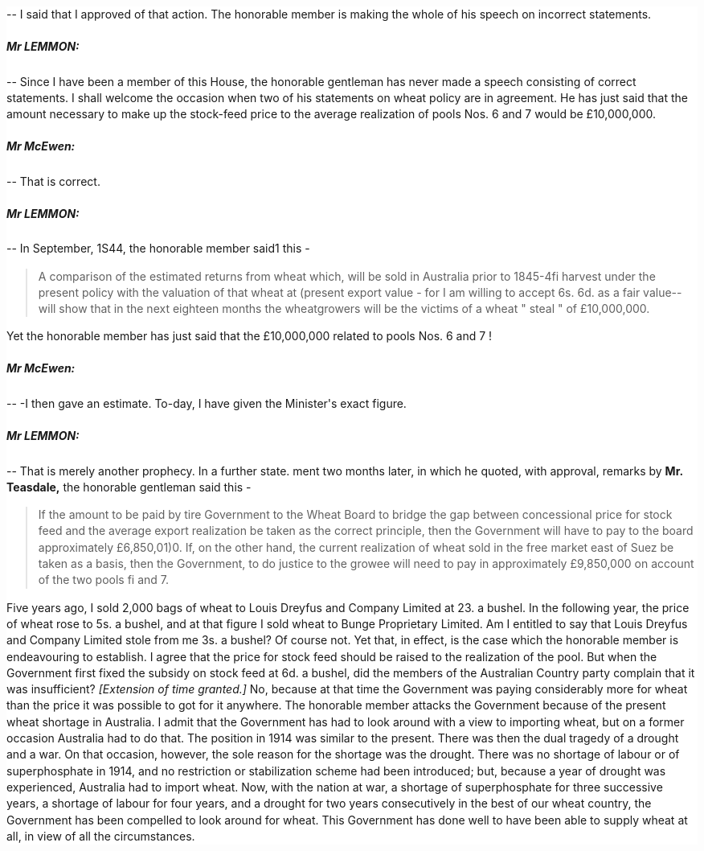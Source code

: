 --  I said that I approved of that action. The honorable member is making the whole of his speech on incorrect statements. 

##### Mr LEMMON:

-- Since I have been a member of this House, the honorable gentleman has never made a speech consisting of correct statements. I shall welcome the occasion when two of his statements on wheat policy are in agreement. He has just said that the amount necessary to make up the stock-feed price to the average realization of pools Nos. 6 and 7 would be £10,000,000. 

##### Mr McEwen:

--  That is correct. 

##### Mr LEMMON:

-- In September, 1S44, the honorable member said1 this - 

  >A comparison of the estimated returns from wheat which, will be sold in Australia prior to 1845-4fi harvest under the present policy with the valuation of that wheat at (present export value - for I am willing to accept 6s. 6d. as a fair value--will show that in the next eighteen  months  the wheatgrowers will be the victims of a wheat " steal " of £10,000,000. 

Yet the honorable member has just said that the £10,000,000 related to pools Nos. 6 and 7 ! 

##### Mr McEwen:

-- -I then gave an estimate. To-day, I have given the Minister's exact figure. 

##### Mr LEMMON:

-- That is merely another prophecy. In a further state. ment two months later, in which he quoted, with approval, remarks  by  **Mr. Teasdale,**  the honorable gentleman said this - 

  >If the amount to be paid by tire Government to the Wheat Board to bridge the gap between concessional price for stock feed and the average export realization be taken as the correct principle, then the Government will have to pay to the board approximately £6,850,01)0. If, on the other hand, the current realization of wheat sold in the free market east of Suez be taken as a basis, then the Government, to do justice to the growee will need to pay in approximately £9,850,000 on  account of  the two pools fi and 7. 

Five years ago, I sold  2,000  bags of wheat to Louis Dreyfus and Company Limited at  23.  a bushel. In the following year, the price of wheat rose to 5s. a bushel, and at that figure I sold wheat to Bunge Proprietary Limited. Am I  entitled to say that Louis Dreyfus and Company Limited stole from me 3s. a bushel? Of course not. Yet that, in effect, is the case which the honorable member is endeavouring to establish. I agree that the price for stock feed should be raised to the realization of the pool. But when the Government first fixed the subsidy on stock feed at 6d. a bushel, did the members of the Australian Country party complain that it was insufficient?  *[Extension of time granted.]*  No, because at that time the Government was paying considerably more for wheat than the price it was possible to got for it anywhere. The honorable member attacks the Government because of the present wheat shortage in Australia. I admit that the Government has had to look around with a view to importing wheat, but on a former occasion Australia had to do that. The position in 1914 was similar to the present. There was then the dual tragedy of a drought and a war. On that occasion, however, the sole reason for the shortage was the drought. There was no shortage of labour or of superphosphate in 1914, and no restriction or stabilization scheme had been introduced; but, because a year of drought was experienced, Australia had to import wheat. Now, with the nation at war, a shortage of superphosphate for three successive years, a shortage of labour for four years, and a drought for two years consecutively in the best of our wheat country, the Government has been  compelled  to look around for wheat. This Government has done well to have been able to supply wheat at all, in view of all the circumstances. 
